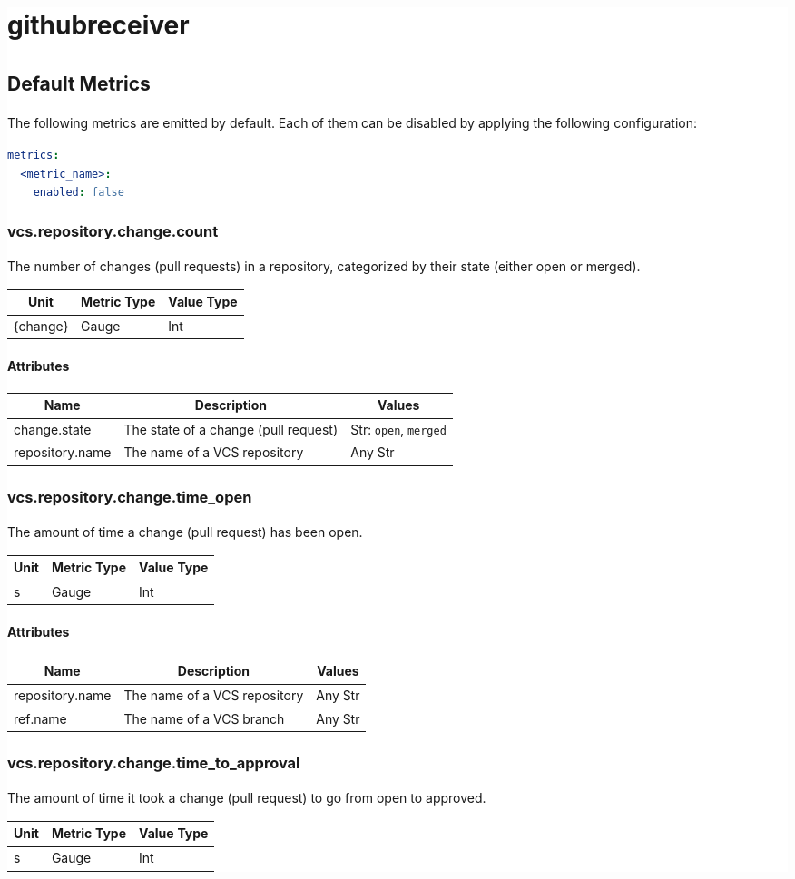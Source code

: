 [comment]: <> (Code generated by mdatagen. DO NOT EDIT.)

# githubreceiver

## Default Metrics

The following metrics are emitted by default. Each of them can be disabled by applying the following configuration:

```yaml
metrics:
  <metric_name>:
    enabled: false
```

### vcs.repository.change.count

The number of changes (pull requests) in a repository, categorized by their state (either open or merged).

| Unit | Metric Type | Value Type |
| ---- | ----------- | ---------- |
| {change} | Gauge | Int |

#### Attributes

| Name | Description | Values |
| ---- | ----------- | ------ |
| change.state | The state of a change (pull request) | Str: ``open``, ``merged`` |
| repository.name | The name of a VCS repository | Any Str |

### vcs.repository.change.time_open

The amount of time a change (pull request) has been open.

| Unit | Metric Type | Value Type |
| ---- | ----------- | ---------- |
| s | Gauge | Int |

#### Attributes

| Name | Description | Values |
| ---- | ----------- | ------ |
| repository.name | The name of a VCS repository | Any Str |
| ref.name | The name of a VCS branch | Any Str |

### vcs.repository.change.time_to_approval

The amount of time it took a change (pull request) to go from open to approved.

| Unit | Metric Type | Value Type |
| ---- | ----------- | ---------- |
| s | Gauge | Int |
